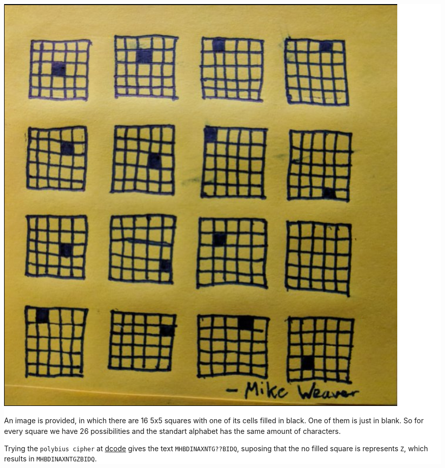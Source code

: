 ![own_image](/assets/images/posts/2020-02-12-neverlan-ctf/own_image.png)

An image is provided, in which there are 16 5x5 squares with one of its cells filled in black. One of them is just in blank. 
So for every square we have 26 possibilities and the standart alphabet has the same amount of characters.

Trying the `polybius cipher` at [dcode](https://www.dcode.fr/polybius-cipher) gives the text `MHBDINAXNTG??BIDQ`, suposing that the no filled square is represents `Z`, which results in `MHBDINAXNTGZBIDQ`.
